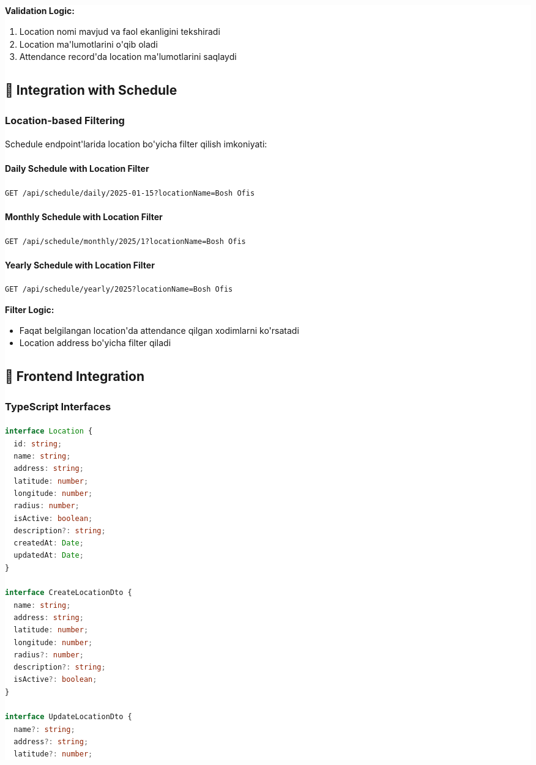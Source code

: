 **Validation Logic:**

1. Location nomi mavjud va faol ekanligini tekshiradi
2. Location ma'lumotlarini o'qib oladi
3. Attendance record'da location ma'lumotlarini saqlaydi

## 📅 Integration with Schedule

### Location-based Filtering

Schedule endpoint'larida location bo'yicha filter qilish imkoniyati:

#### Daily Schedule with Location Filter

```http
GET /api/schedule/daily/2025-01-15?locationName=Bosh Ofis
```

#### Monthly Schedule with Location Filter

```http
GET /api/schedule/monthly/2025/1?locationName=Bosh Ofis
```

#### Yearly Schedule with Location Filter

```http
GET /api/schedule/yearly/2025?locationName=Bosh Ofis
```

**Filter Logic:**

- Faqat belgilangan location'da attendance qilgan xodimlarni ko'rsatadi
- Location address bo'yicha filter qiladi

## 🎯 Frontend Integration

### TypeScript Interfaces

```typescript
interface Location {
  id: string;
  name: string;
  address: string;
  latitude: number;
  longitude: number;
  radius: number;
  isActive: boolean;
  description?: string;
  createdAt: Date;
  updatedAt: Date;
}

interface CreateLocationDto {
  name: string;
  address: string;
  latitude: number;
  longitude: number;
  radius?: number;
  description?: string;
  isActive?: boolean;
}

interface UpdateLocationDto {
  name?: string;
  address?: string;
  latitude?: number;
```